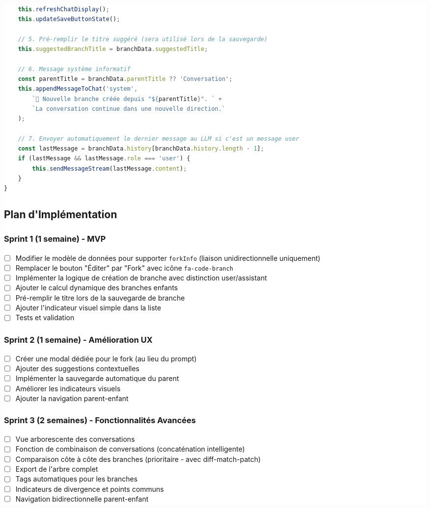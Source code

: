 ```javascript
    this.refreshChatDisplay();
    this.updateSaveButtonState();
    
    // 5. Pré-remplir le titre suggéré (sera utilisé lors de la sauvegarde)
    this.suggestedBranchTitle = branchData.suggestedTitle;
    
    // 6. Message système informatif
    const parentTitle = branchData.parentTitle ?? 'Conversation';
    this.appendMessageToChat('system', 
        `🌿 Nouvelle branche créée depuis "${parentTitle}". ` +
        `La conversation continue dans une nouvelle direction.`
    );
    
    // 7. Envoyer automatiquement le dernier message au LLM si c'est un message user
    const lastMessage = branchData.history[branchData.history.length - 1];
    if (lastMessage && lastMessage.role === 'user') {
        this.sendMessageStream(lastMessage.content);
    }
}
```

## Plan d'Implémentation

### Sprint 1 (1 semaine) - MVP
- [ ] Modifier le modèle de données pour supporter `forkInfo` (liaison unidirectionnelle uniquement)
- [ ] Remplacer le bouton "Éditer" par "Fork" avec icône `fa-code-branch`
- [ ] Implémenter la logique de création de branche avec distinction user/assistant
- [ ] Ajouter le calcul dynamique des branches enfants
- [ ] Pré-remplir le titre lors de la sauvegarde de branche
- [ ] Ajouter l'indicateur visuel simple dans la liste
- [ ] Tests et validation

### Sprint 2 (1 semaine) - Amélioration UX
- [ ] Créer une modal dédiée pour le fork (au lieu du prompt)
- [ ] Ajouter des suggestions contextuelles
- [ ] Implémenter la sauvegarde automatique du parent
- [ ] Améliorer les indicateurs visuels
- [ ] Ajouter la navigation parent-enfant

### Sprint 3 (2 semaines) - Fonctionnalités Avancées
- [ ] Vue arborescente des conversations
- [ ] Fonction de combinaison de conversations (concaténation intelligente)
- [ ] Comparaison côte à côte des branches (prioritaire - avec diff-match-patch)
- [ ] Export de l'arbre complet
- [ ] Tags automatiques pour les branches
- [ ] Indicateurs de divergence et points communs
- [ ] Navigation bidirectionnelle parent-enfant
